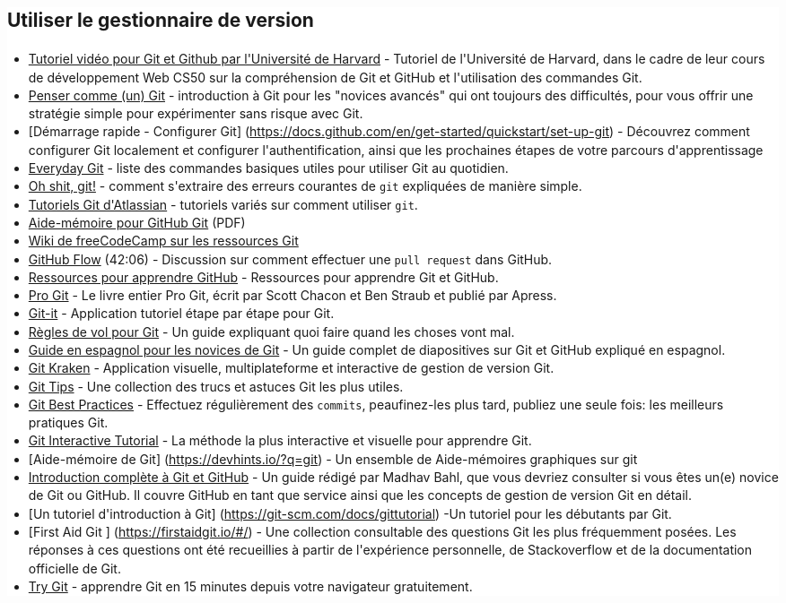 ## Utiliser le gestionnaire de version
- [Tutoriel vidéo pour Git et Github par l'Université de Harvard](https://www.youtube.com/watch?v=NcoBAfJ6l2Q) - Tutoriel de l'Université de Harvard, dans le cadre de leur cours de développement Web CS50 sur la compréhension de Git et GitHub et l'utilisation des commandes Git.
- [Penser comme (un) Git](https://think-like-a-git.net/) - introduction à Git pour les "novices avancés" qui ont toujours des difficultés, pour vous offrir une stratégie simple pour expérimenter sans risque avec Git.
- [Démarrage rapide - Configurer Git] (https://docs.github.com/en/get-started/quickstart/set-up-git) - Découvrez comment configurer Git localement et configurer l'authentification, ainsi que les prochaines étapes de votre parcours d'apprentissage
- [Everyday Git](https://git-scm.com/docs/giteveryday) - liste des commandes basiques utiles pour utiliser Git au quotidien.
- [Oh shit, git!](http://ohshitgit.com/) - comment s'extraire des erreurs courantes de `git` expliquées de manière simple.
- [Tutoriels Git d'Atlassian](https://www.atlassian.com/git/tutorials/) - tutoriels variés sur comment utiliser `git`.
- [Aide-mémoire pour GitHub Git](https://education.github.com/git-cheat-sheet-education.pdf) (PDF)
- [Wiki de freeCodeCamp sur les ressources Git](https://www.freecodecamp.org/forum/t/wiki-git-resources/13136)
- [GitHub Flow](https://www.youtube.com/watch?v=juLIxo42A_s) (42:06) - Discussion sur comment effectuer une `pull request` dans GitHub.
- [Ressources pour apprendre GitHub](https://help.github.com/articles/git-and-github-learning-resources/) - Ressources pour apprendre Git et GitHub.
- [Pro Git](https://git-scm.com/book/en/v2) - Le livre entier Pro Git, écrit par Scott Chacon et Ben Straub et publié par Apress.
- [Git-it](https://github.com/jlord/git-it-electron) - Application tutoriel étape par étape pour Git.
- [Règles de vol pour Git](https://github.com/k88hudson/git-flight-rules) - Un guide expliquant quoi faire quand les choses vont mal.
- [Guide en espagnol pour les novices de Git](https://platzi.github.io/git-slides/#/) - Un guide complet de diapositives sur Git et GitHub expliqué en espagnol.
- [Git Kraken](https://www.gitkraken.com/git-client) - Application visuelle, multiplateforme et interactive de gestion de version Git.
- [Git Tips](https://github.com/git-tips/tips) - Une collection des trucs et astuces Git les plus utiles.
- [Git Best Practices](https://sethrobertson.github.io/GitBestPractices/) - Effectuez régulièrement des `commits`, peaufinez-les plus tard, publiez une seule fois: les meilleurs pratiques Git.
- [Git Interactive Tutorial](https://learngitbranching.js.org/) - La méthode la plus interactive et visuelle pour apprendre Git.
- [Aide-mémoire de Git] (https://devhints.io/?q=git) - Un ensemble de Aide-mémoires graphiques sur git
- [Introduction complète à Git et GitHub](https://codeburst.io/git-good-part-a-e0d826286a2a) - Un guide rédigé par Madhav Bahl, que vous devriez consulter si vous êtes un(e) novice de Git ou GitHub. Il couvre GitHub en tant que service ainsi que les concepts de gestion de version Git en détail.
- [Un tutoriel d'introduction à Git] (https://git-scm.com/docs/gittutorial) -Un tutoriel pour les débutants par Git.
- [First Aid Git ] (https://firstaidgit.io/#/) - Une collection consultable des questions Git les plus fréquemment posées. Les réponses à ces questions ont été recueillies à partir de l'expérience personnelle, de Stackoverflow et de la documentation officielle de Git.
- [Try Git](https://try.github.io/) - apprendre Git en 15 minutes depuis votre navigateur gratuitement.
